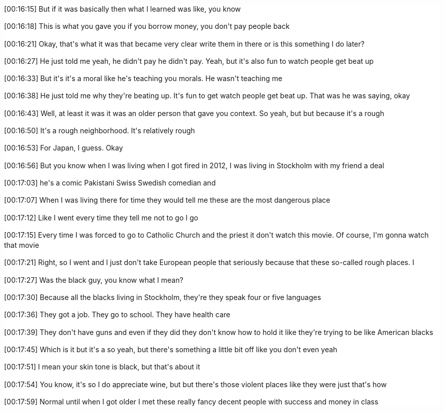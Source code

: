 [<a id="00-16-15">00:16:15</a>]  But if it was basically then what I learned was like, you know

[<a id="00-16-18">00:16:18</a>]  This is what you gave you if you borrow money, you don't pay people back

[<a id="00-16-21">00:16:21</a>]  Okay, that's what it was that became very clear write them in there or is this something I do later?

[<a id="00-16-27">00:16:27</a>]  He just told me yeah, he didn't pay he didn't pay. Yeah, but it's also fun to watch people get beat up

[<a id="00-16-33">00:16:33</a>]  But it's it's a moral like he's teaching you morals. He wasn't teaching me

[<a id="00-16-38">00:16:38</a>]  He just told me why they're beating up. It's fun to get watch people get beat up. That was he was saying, okay

[<a id="00-16-43">00:16:43</a>]  Well, at least it was it was an older person that gave you context. So yeah, but but because it's a rough

[<a id="00-16-50">00:16:50</a>]  It's a rough neighborhood. It's relatively rough

[<a id="00-16-53">00:16:53</a>]  For Japan, I guess. Okay

[<a id="00-16-56">00:16:56</a>]  But you know when I was living when I got fired in 2012, I was living in Stockholm with my friend a deal

[<a id="00-17-03">00:17:03</a>]  he's a comic Pakistani Swiss Swedish comedian and

[<a id="00-17-07">00:17:07</a>]  When I was living there for time they would tell me these are the most dangerous place

[<a id="00-17-12">00:17:12</a>]  Like I went every time they tell me not to go I go

[<a id="00-17-15">00:17:15</a>]  Every time I was forced to go to Catholic Church and the priest it don't watch this movie. Of course, I'm gonna watch that movie

[<a id="00-17-21">00:17:21</a>]  Right, so I went and I just don't take European people that seriously because that these so-called rough places. I

[<a id="00-17-27">00:17:27</a>]  Was the black guy, you know what I mean?

[<a id="00-17-30">00:17:30</a>]  Because all the blacks living in Stockholm, they're they speak four or five languages

[<a id="00-17-36">00:17:36</a>]  They got a job. They go to school. They have health care

[<a id="00-17-39">00:17:39</a>]  They don't have guns and even if they did they don't know how to hold it like they're trying to be like American blacks

[<a id="00-17-45">00:17:45</a>]  Which is it but it's a so yeah, but there's something a little bit off like you don't even yeah

[<a id="00-17-51">00:17:51</a>]  I mean your skin tone is black, but that's about it

[<a id="00-17-54">00:17:54</a>]  You know, it's so I do appreciate wine, but but there's those violent places like they were just that's how

[<a id="00-17-59">00:17:59</a>]  Normal until when I got older I met these really fancy decent people with success and money in class
